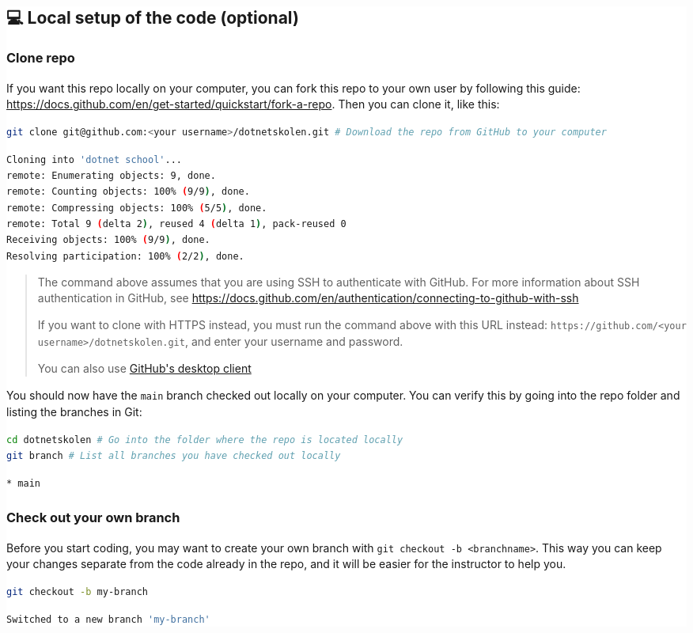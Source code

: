 ## 💻 Local setup of the code (optional)

### Clone repo

If you want this repo locally on your computer, you can fork this repo to your own user by following this guide: <https://docs.github.com/en/get-started/quickstart/fork-a-repo>. Then you can clone it, like this:

```bash
git clone git@github.com:<your username>/dotnetskolen.git # Download the repo from GitHub to your computer
```

```bash
Cloning into 'dotnet school'...
remote: Enumerating objects: 9, done.
remote: Counting objects: 100% (9/9), done.
remote: Compressing objects: 100% (5/5), done.
remote: Total 9 (delta 2), reused 4 (delta 1), pack-reused 0
Receiving objects: 100% (9/9), done.
Resolving participation: 100% (2/2), done.
```

> The command above assumes that you are using SSH to authenticate with GitHub. For more information about SSH authentication in GitHub, see <https://docs.github.com/en/authentication/connecting-to-github-with-ssh>
>
> If you want to clone with HTTPS instead, you must run the command above with this URL instead: `https://github.com/<your username>/dotnetskolen.git`, and enter your username and password.
>
> You can also use [GitHub's desktop client](https://desktop.github.com/)

You should now have the `main` branch checked out locally on your computer. You can verify this by going into the repo folder and listing the branches in Git:

```bash
cd dotnetskolen # Go into the folder where the repo is located locally
git branch # List all branches you have checked out locally
```

```bash
* main
```

### Check out your own branch

Before you start coding, you may want to create your own branch with `git checkout -b <branchname>`. This way you can keep your changes separate from the code already in the repo, and it will be easier for the instructor to help you.

```bash
git checkout -b my-branch
```

```bash
Switched to a new branch 'my-branch'
```
